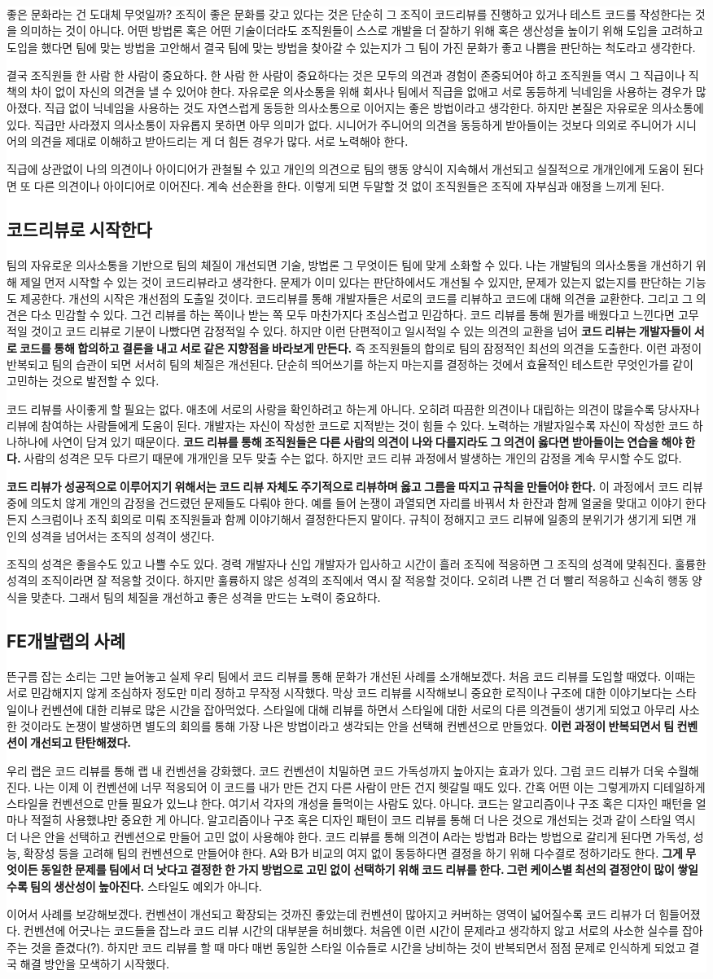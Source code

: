 좋은 문화라는 건 도대체 무엇일까? 조직이 좋은 문화를 갖고 있다는 것은 단순히 그 조직이 코드리뷰를 진행하고 있거나 테스트 코드를 작성한다는 것을 의미하는 것이 아니다. 어떤 방법론 혹은 어떤 기술이더라도 조직원들이 스스로 개발을 더 잘하기 위해 혹은 생산성을 높이기 위해 도입을 고려하고 도입을 했다면 팀에 맞는 방법을 고안해서 결국 팀에 맞는 방법을 찾아갈 수 있는지가 그 팀이 가진 문화가 좋고 나쁨을 판단하는 척도라고 생각한다.

결국 조직원들 한 사람 한 사람이 중요하다. 한 사람 한 사람이 중요하다는 것은 모두의 의견과 경험이 존중되어야 하고 조직원들 역시 그 직급이나 직책의 차이 없이 자신의 의견을 낼 수 있어야 한다. 자유로운 의사소통을 위해 회사나 팀에서 직급을 없애고 서로 동등하게 닉네임을 사용하는 경우가 많아졌다. 직급 없이 닉네임을 사용하는 것도 자연스럽게 동등한 의사소통으로 이어지는 좋은 방법이라고 생각한다. 하지만 본질은 자유로운 의사소통에 있다. 직급만 사라졌지 의사소통이 자유롭지 못하면 아무 의미가 없다. 시니어가 주니어의 의견을 동등하게 받아들이는 것보다 의외로 주니어가 시니어의 의견을 제대로 이해하고 받아드리는 게 더 힘든 경우가 많다. 서로 노력해야 한다.

직급에 상관없이 나의 의견이나 아이디어가 관철될 수 있고 개인의 의견으로 팀의 행동 양식이 지속해서 개선되고 실질적으로 개개인에게 도움이 된다면 또 다른 의견이나 아이디어로 이어진다. 계속 선순환을 한다. 이렇게 되면 두말할 것 없이 조직원들은 조직에 자부심과 애정을 느끼게 된다.


## 코드리뷰로 시작한다

팀의 자유로운 의사소통을 기반으로 팀의 체질이 개선되면 기술, 방법론 그 무엇이든 팀에 맞게 소화할 수 있다. 나는 개발팀의 의사소통을 개선하기 위해 제일 먼저 시작할 수 있는 것이 코드리뷰라고 생각한다. 문제가 이미 있다는 판단하에서도 개선될 수 있지만, 문제가 있는지 없는지를 판단하는 기능도 제공한다. 개선의 시작은 개선점의 도출일 것이다. 코드리뷰를 통해 개발자들은 서로의 코드를 리뷰하고 코드에 대해 의견을 교환한다. 그리고 그 의견은 다소 민감할 수 있다. 그건 리뷰를 하는 쪽이나 받는 쪽 모두 마찬가지다 조심스럽고 민감하다. 코드 리뷰를 통해 뭔가를 배웠다고 느낀다면 고무적일 것이고 코드 리뷰로 기분이 나빴다면 감정적일 수 있다. 하지만 이런 단편적이고 일시적일 수 있는 의견의 교환을 넘어 **코드 리뷰는 개발자들이 서로 코드를 통해 합의하고 결론을 내고 서로 같은 지향점을 바라보게 만든다.** 즉 조직원들의 합의로 팀의 잠정적인 최선의 의견을 도출한다. 이런 과정이 반복되고 팀의 습관이 되면 서서히 팀의 체질은 개선된다. 단순히 띄어쓰기를 하는지 마는지를 결정하는 것에서 효율적인 테스트란 무엇인가를 같이 고민하는 것으로 발전할 수 있다.

코드 리뷰를 사이좋게 할 필요는 없다. 애초에 서로의 사랑을 확인하려고 하는게 아니다. 오히려 따끔한 의견이나 대립하는 의견이 많을수록 당사자나 리뷰에 참여하는 사람들에게 도움이 된다. <span class="underline">개발자는 자신이 작성한 코드로 지적받는 것이 힘들 수 있다. 노력하는 개발자일수록 자신이 작성한 코드 하나하나에 사연이 담겨 있기 때문이다.</span> **코드 리뷰를 통해 조직원들은 다른 사람의 의견이 나와 다를지라도 그 의견이 옳다면 받아들이는 연습을 해야 한다.** 사람의 성격은 모두 다르기 때문에 개개인을 모두 맞출 수는 없다. 하지만 코드 리뷰 과정에서 발생하는 개인의 감정을 계속 무시할 수도 없다.

**코드 리뷰가 성공적으로 이루어지기 위해서는 코드 리뷰 자체도 주기적으로 리뷰하며 옳고 그름을 따지고 규칙을 만들어야 한다.** 이 과정에서 코드 리뷰 중에 의도치 않게 개인의 감정을 건드렸던 문제들도 다뤄야 한다. 예를 들어 논쟁이 과열되면 자리를 바꿔서 차 한잔과 함께 얼굴을 맞대고 이야기 한다든지 스크럼이나 조직 회의로 미뤄 조직원들과 함께 이야기해서 결정한다든지 말이다. 규칙이 정해지고 코드 리뷰에 일종의 분위기가 생기게 되면 개인의 성격을 넘어서는 조직의 성격이 생긴다.

조직의 성격은 좋을수도 있고 나쁠 수도 있다. 경력 개발자나 신입 개발자가 입사하고 시간이 흘러 조직에 적응하면 그 조직의 성격에 맞춰진다. 훌륭한 성격의 조직이라면 잘 적응할 것이다. 하지만 훌륭하지 않은 성격의 조직에서 역시 잘 적응할 것이다. 오히려 나쁜 건 더 빨리 적응하고 신속히 행동 양식을 맞춘다. 그래서 팀의 체질을 개선하고 좋은 성격을 만드는 노력이 중요하다.


## FE개발랩의 사례

뜬구름 잡는 소리는 그만 늘어놓고 실제 우리 팀에서 코드 리뷰를 통해 문화가 개선된 사례를 소개해보겠다. 처음 코드 리뷰를 도입할 때였다. 이때는 서로 민감해지지 않게 조심하자 정도만 미리 정하고 무작정 시작했다. 막상 코드 리뷰를 시작해보니 중요한 로직이나 구조에 대한 이야기보다는 스타일이나 컨벤션에 대한 리뷰로 많은 시간을 잡아먹었다. 스타일에 대해 리뷰를 하면서 스타일에 대한 서로의 다른 의견들이 생기게 되었고 아무리 사소한 것이라도 논쟁이 발생하면 별도의 회의를 통해 가장 나은 방법이라고 생각되는 안을 선택해 컨벤션으로 만들었다. **이런 과정이 반복되면서 팀 컨벤션이 개선되고 탄탄해졌다.**

우리 랩은 코드 리뷰를 통해 랩 내 컨벤션을 강화했다. 코드 컨벤션이 치밀하면 코드 가독성까지 높아지는 효과가 있다. 그럼 코드 리뷰가 더욱 수월해진다. 나는 이제 이 컨벤션에 너무 적응되어 이 코드를 내가 만든 건지 다른 사람이 만든 건지 헷갈릴 때도 있다. 간혹 어떤 이는 그렇게까지 디테일하게 스타일을 컨벤션으로 만들 필요가 있느냐 한다. 여기서 각자의 개성을 들먹이는 사람도 있다. 아니다. 코드는 알고리즘이나 구조 혹은 디자인 패턴을 얼마나 적절히 사용했냐만 중요한 게 아니다. 알고리즘이나 구조 혹은 디자인 패턴이 코드 리뷰를 통해 더 나은 것으로 개선되는 것과 같이 스타일 역시 더 나은 안을 선택하고 컨벤션으로 만들어 고민 없이 사용해야 한다. 코드 리뷰를 통해 의견이 A라는 방법과 B라는 방법으로 갈리게 된다면 가독성, 성능, 확장성 등을 고려해 팀의 컨벤션으로 만들어야 한다. A와 B가 비교의 여지 없이 동등하다면 결정을 하기 위해 다수결로 정하기라도 한다. **그게 무엇이든 동일한 문제를 팀에서 더 낫다고 결정한 한 가지 방법으로 고민 없이 선택하기 위해 코드 리뷰를 한다. 그런 케이스별 최선의 결정안이 많이 쌓일수록 팀의 생산성이 높아진다.** 스타일도 예외가 아니다.

이어서 사례를 보강해보겠다. 컨벤션이 개선되고 확장되는 것까진 좋았는데 컨벤션이 많아지고 커버하는 영역이 넓어질수록 코드 리뷰가 더 힘들어졌다. 컨벤션에 어긋나는 코드들을 잡느라 코드 리뷰 시간의 대부분을 허비했다. 처음엔 이런 시간이 문제라고 생각하지 않고 서로의 사소한 실수를 잡아주는 것을 즐겼다(?). 하지만 코드 리뷰를 할 때 마다 매번 동일한 스타일 이슈들로 시간을 낭비하는 것이 반복되면서 점점 문제로 인식하게 되었고 결국 해결 방안을 모색하기 시작했다.
